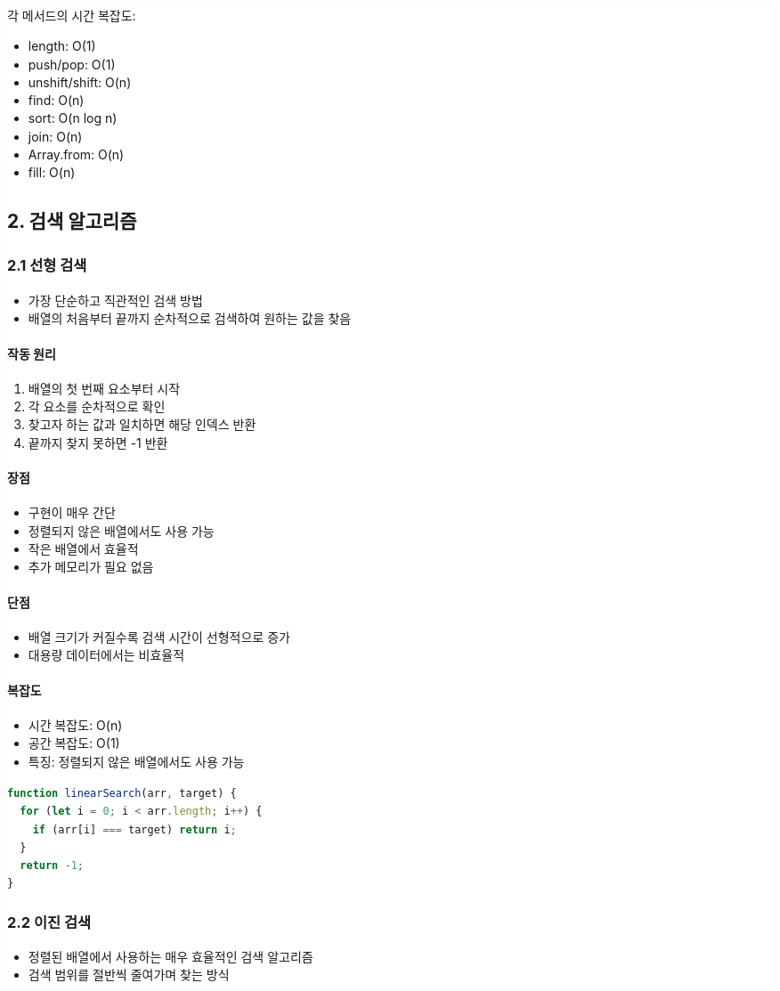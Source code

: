 각 메서드의 시간 복잡도:
- length: O(1)
- push/pop: O(1)
- unshift/shift: O(n)
- find: O(n)
- sort: O(n log n)
- join: O(n)
- Array.from: O(n)
- fill: O(n)
## 2. 검색 알고리즘

### 2.1 선형 검색

- 가장 단순하고 직관적인 검색 방법
- 배열의 처음부터 끝까지 순차적으로 검색하여 원하는 값을 찾음

#### 작동 원리

1. 배열의 첫 번째 요소부터 시작
2. 각 요소를 순차적으로 확인
3. 찾고자 하는 값과 일치하면 해당 인덱스 반환
4. 끝까지 찾지 못하면 -1 반환

#### 장점

- 구현이 매우 간단
- 정렬되지 않은 배열에서도 사용 가능
- 작은 배열에서 효율적
- 추가 메모리가 필요 없음

#### 단점

- 배열 크기가 커질수록 검색 시간이 선형적으로 증가
- 대용량 데이터에서는 비효율적

#### 복잡도

- 시간 복잡도: O(n)
- 공간 복잡도: O(1)
- 특징: 정렬되지 않은 배열에서도 사용 가능

```javascript
function linearSearch(arr, target) {
  for (let i = 0; i < arr.length; i++) {
    if (arr[i] === target) return i;
  }
  return -1;
}
```

### 2.2 이진 검색

- 정렬된 배열에서 사용하는 매우 효율적인 검색 알고리즘
- 검색 범위를 절반씩 줄여가며 찾는 방식
